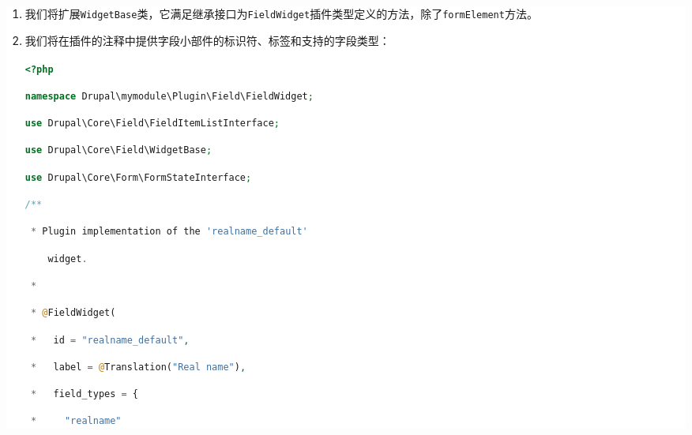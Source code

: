 1.  我们将扩展`WidgetBase`类，它满足继承接口为`FieldWidget`插件类型定义的方法，除了`formElement`方法。

1.  我们将在插件的注释中提供字段小部件的标识符、标签和支持的字段类型：

    ```php
    <?php
    ```

    ```php
    namespace Drupal\mymodule\Plugin\Field\FieldWidget;
    ```

    ```php
    use Drupal\Core\Field\FieldItemListInterface;
    ```

    ```php
    use Drupal\Core\Field\WidgetBase;
    ```

    ```php
    use Drupal\Core\Form\FormStateInterface;
    ```

    ```php
    /**
    ```

    ```php
     * Plugin implementation of the 'realname_default'
    ```

    ```php
        widget.
    ```

    ```php
     *
    ```

    ```php
     * @FieldWidget(
    ```

    ```php
     *   id = "realname_default",
    ```

    ```php
     *   label = @Translation("Real name"),
    ```

    ```php
     *   field_types = {
    ```

    ```php
     *     "realname"
    ```
